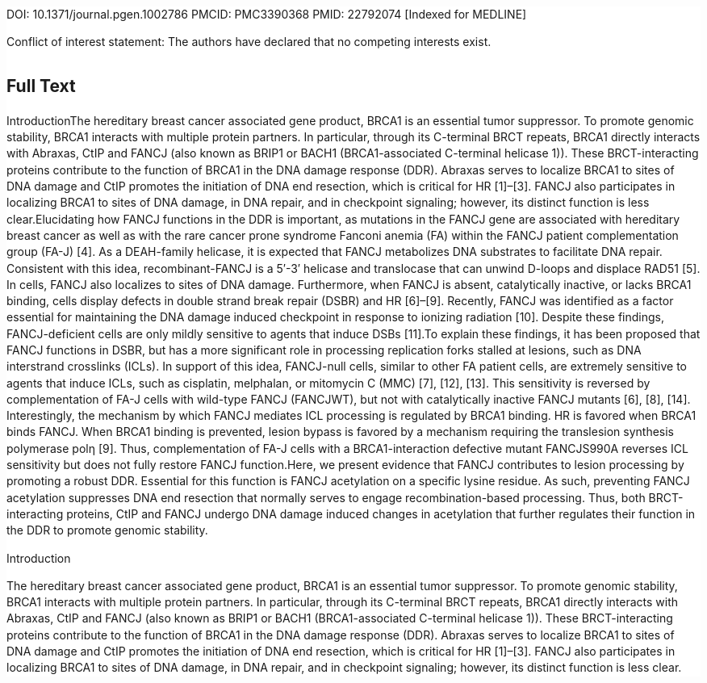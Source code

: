 DOI: 10.1371/journal.pgen.1002786
PMCID: PMC3390368
PMID: 22792074 [Indexed for MEDLINE]

Conflict of interest statement: The authors have declared that no competing 
interests exist.

## Full Text

IntroductionThe hereditary breast cancer associated gene product, BRCA1 is an essential tumor suppressor. To promote genomic stability, BRCA1 interacts with multiple protein partners. In particular, through its C-terminal BRCT repeats, BRCA1 directly interacts with Abraxas, CtIP and FANCJ (also known as BRIP1 or BACH1 (BRCA1-associated C-terminal helicase 1)). These BRCT-interacting proteins contribute to the function of BRCA1 in the DNA damage response (DDR). Abraxas serves to localize BRCA1 to sites of DNA damage and CtIP promotes the initiation of DNA end resection, which is critical for HR [1]–[3]. FANCJ also participates in localizing BRCA1 to sites of DNA damage, in DNA repair, and in checkpoint signaling; however, its distinct function is less clear.Elucidating how FANCJ functions in the DDR is important, as mutations in the FANCJ gene are associated with hereditary breast cancer as well as with the rare cancer prone syndrome Fanconi anemia (FA) within the FANCJ patient complementation group (FA-J) [4]. As a DEAH-family helicase, it is expected that FANCJ metabolizes DNA substrates to facilitate DNA repair. Consistent with this idea, recombinant-FANCJ is a 5′-3′ helicase and translocase that can unwind D-loops and displace RAD51 [5]. In cells, FANCJ also localizes to sites of DNA damage. Furthermore, when FANCJ is absent, catalytically inactive, or lacks BRCA1 binding, cells display defects in double strand break repair (DSBR) and HR [6]–[9]. Recently, FANCJ was identified as a factor essential for maintaining the DNA damage induced checkpoint in response to ionizing radiation [10]. Despite these findings, FANCJ-deficient cells are only mildly sensitive to agents that induce DSBs [11].To explain these findings, it has been proposed that FANCJ functions in DSBR, but has a more significant role in processing replication forks stalled at lesions, such as DNA interstrand crosslinks (ICLs). In support of this idea, FANCJ-null cells, similar to other FA patient cells, are extremely sensitive to agents that induce ICLs, such as cisplatin, melphalan, or mitomycin C (MMC) [7], [12], [13]. This sensitivity is reversed by complementation of FA-J cells with wild-type FANCJ (FANCJWT), but not with catalytically inactive FANCJ mutants [6], [8], [14]. Interestingly, the mechanism by which FANCJ mediates ICL processing is regulated by BRCA1 binding. HR is favored when BRCA1 binds FANCJ. When BRCA1 binding is prevented, lesion bypass is favored by a mechanism requiring the translesion synthesis polymerase polη [9]. Thus, complementation of FA-J cells with a BRCA1-interaction defective mutant FANCJS990A reverses ICL sensitivity but does not fully restore FANCJ function.Here, we present evidence that FANCJ contributes to lesion processing by promoting a robust DDR. Essential for this function is FANCJ acetylation on a specific lysine residue. As such, preventing FANCJ acetylation suppresses DNA end resection that normally serves to engage recombination-based processing. Thus, both BRCT-interacting proteins, CtIP and FANCJ undergo DNA damage induced changes in acetylation that further regulates their function in the DDR to promote genomic stability.

Introduction

The hereditary breast cancer associated gene product, BRCA1 is an essential tumor suppressor. To promote genomic stability, BRCA1 interacts with multiple protein partners. In particular, through its C-terminal BRCT repeats, BRCA1 directly interacts with Abraxas, CtIP and FANCJ (also known as BRIP1 or BACH1 (BRCA1-associated C-terminal helicase 1)). These BRCT-interacting proteins contribute to the function of BRCA1 in the DNA damage response (DDR). Abraxas serves to localize BRCA1 to sites of DNA damage and CtIP promotes the initiation of DNA end resection, which is critical for HR [1]–[3]. FANCJ also participates in localizing BRCA1 to sites of DNA damage, in DNA repair, and in checkpoint signaling; however, its distinct function is less clear.
